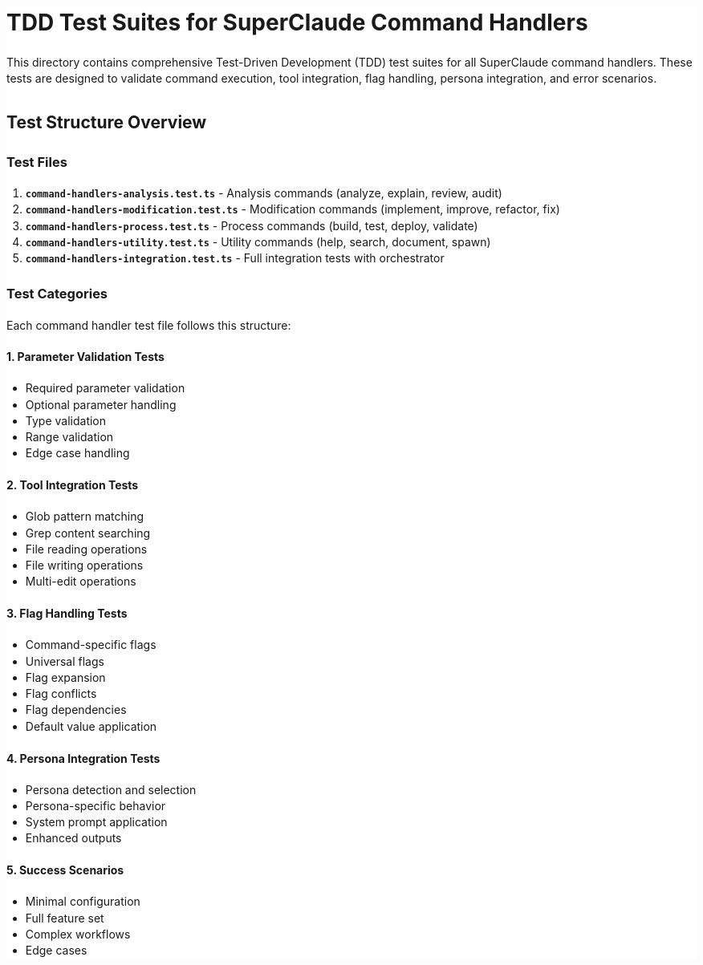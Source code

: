# TDD Test Suites for SuperClaude Command Handlers

This directory contains comprehensive Test-Driven Development (TDD) test suites for all SuperClaude command handlers. These tests are designed to validate command execution, tool integration, flag handling, persona integration, and error scenarios.

## Test Structure Overview

### Test Files

1. **`command-handlers-analysis.test.ts`** - Analysis commands (analyze, explain, review, audit)
2. **`command-handlers-modification.test.ts`** - Modification commands (implement, improve, refactor, fix)  
3. **`command-handlers-process.test.ts`** - Process commands (build, test, deploy, validate)
4. **`command-handlers-utility.test.ts`** - Utility commands (help, search, document, spawn)
5. **`command-handlers-integration.test.ts`** - Full integration tests with orchestrator

### Test Categories

Each command handler test file follows this structure:

#### 1. Parameter Validation Tests
- Required parameter validation
- Optional parameter handling
- Type validation
- Range validation
- Edge case handling

#### 2. Tool Integration Tests
- Glob pattern matching
- Grep content searching
- File reading operations
- File writing operations
- Multi-edit operations

#### 3. Flag Handling Tests
- Command-specific flags
- Universal flags
- Flag expansion
- Flag conflicts
- Flag dependencies
- Default value application

#### 4. Persona Integration Tests
- Persona detection and selection
- Persona-specific behavior
- System prompt application
- Enhanced outputs

#### 5. Success Scenarios
- Minimal configuration
- Full feature set
- Complex workflows
- Edge cases
